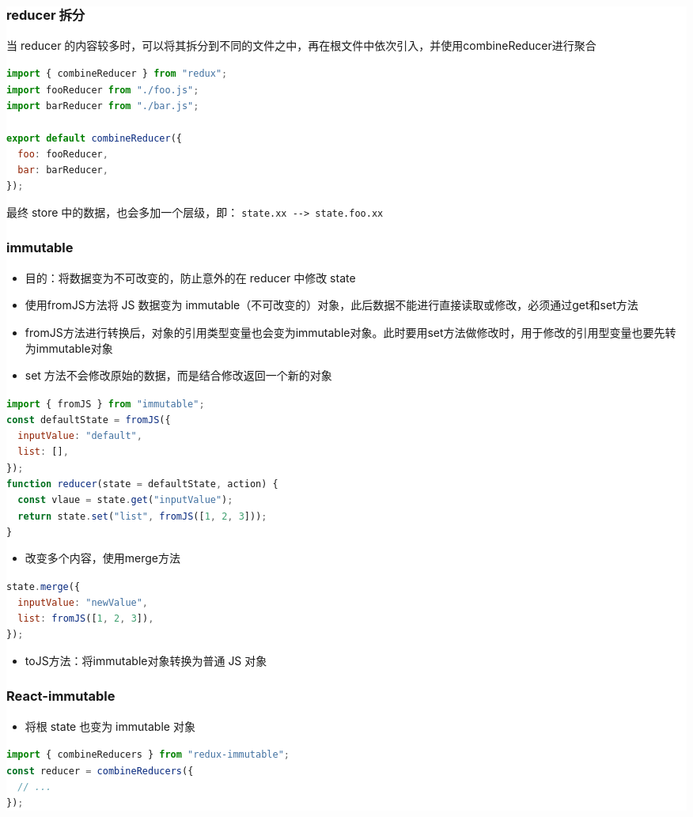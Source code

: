 ### reducer 拆分

当 reducer 的内容较多时，可以将其拆分到不同的文件之中，再在根文件中依次引入，并使用combineReducer进行聚合
```js
import { combineReducer } from "redux";
import fooReducer from "./foo.js";
import barReducer from "./bar.js";

export default combineReducer({
  foo: fooReducer,
  bar: barReducer,
});
```
最终 store 中的数据，也会多加一个层级，即：
```state.xx --> state.foo.xx```

### immutable
- 目的：将数据变为不可改变的，防止意外的在 reducer 中修改 state

- 使用fromJS方法将 JS 数据变为 immutable（不可改变的）对象，此后数据不能进行直接读取或修改，必须通过get和set方法

- fromJS方法进行转换后，对象的引用类型变量也会变为immutable对象。此时要用set方法做修改时，用于修改的引用型变量也要先转为immutable对象

- set 方法不会修改原始的数据，而是结合修改返回一个新的对象

```js
import { fromJS } from "immutable";
const defaultState = fromJS({
  inputValue: "default",
  list: [],
});
function reducer(state = defaultState, action) {
  const vlaue = state.get("inputValue");
  return state.set("list", fromJS([1, 2, 3]));
}
```

- 改变多个内容，使用merge方法
```js
state.merge({
  inputValue: "newValue",
  list: fromJS([1, 2, 3]),
});
```

- toJS方法：将immutable对象转换为普通 JS 对象

### React-immutable

- 将根 state 也变为 immutable 对象
```js
import { combineReducers } from "redux-immutable";
const reducer = combineReducers({
  // ...
});
```
